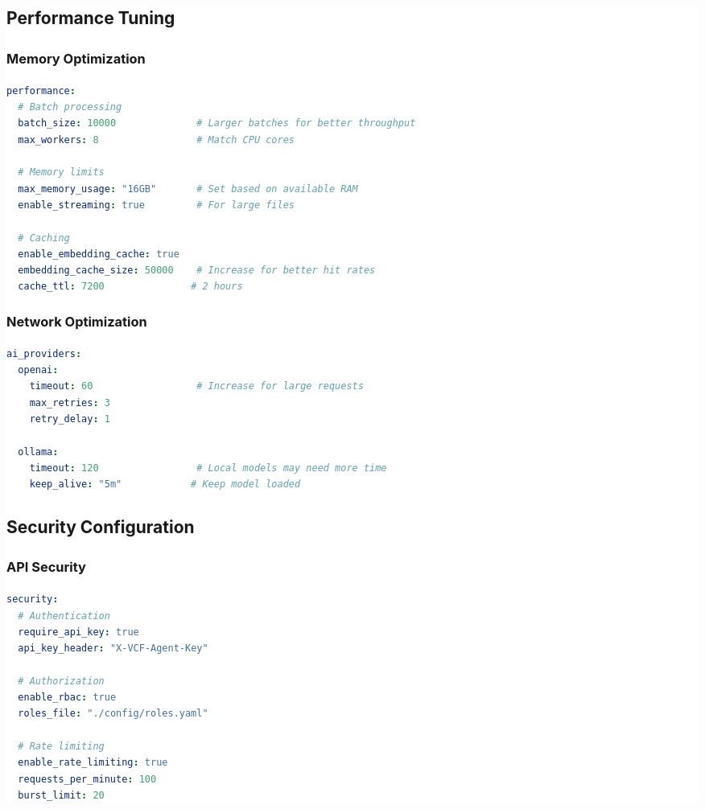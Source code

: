 ## Performance Tuning

### Memory Optimization

```yaml
performance:
  # Batch processing
  batch_size: 10000              # Larger batches for better throughput
  max_workers: 8                 # Match CPU cores
  
  # Memory limits
  max_memory_usage: "16GB"       # Set based on available RAM
  enable_streaming: true         # For large files
  
  # Caching
  enable_embedding_cache: true
  embedding_cache_size: 50000    # Increase for better hit rates
  cache_ttl: 7200               # 2 hours
```

### Network Optimization

```yaml
ai_providers:
  openai:
    timeout: 60                  # Increase for large requests
    max_retries: 3
    retry_delay: 1
    
  ollama:
    timeout: 120                 # Local models may need more time
    keep_alive: "5m"            # Keep model loaded
```

## Security Configuration

### API Security

```yaml
security:
  # Authentication
  require_api_key: true
  api_key_header: "X-VCF-Agent-Key"
  
  # Authorization
  enable_rbac: true
  roles_file: "./config/roles.yaml"
  
  # Rate limiting
  enable_rate_limiting: true
  requests_per_minute: 100
  burst_limit: 20
```
